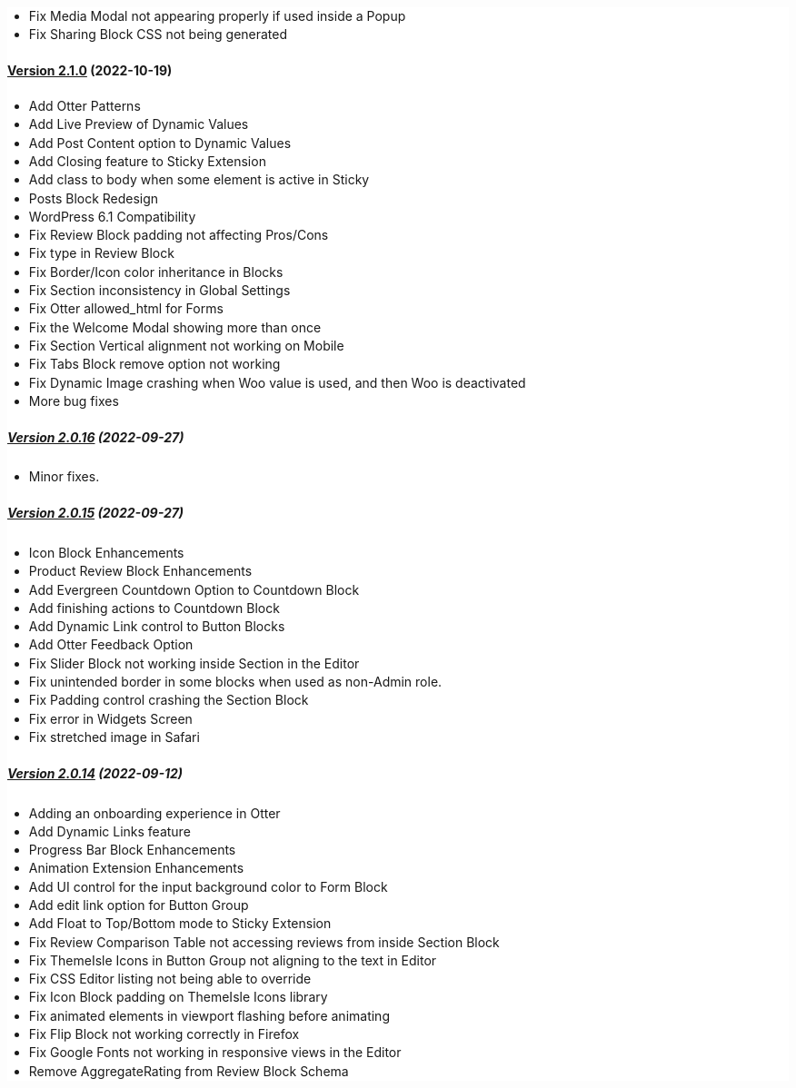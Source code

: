 - Fix Media Modal not appearing properly if used inside a Popup
- Fix Sharing Block CSS not being generated

#### [Version 2.1.0](https://github.com/Codeinwp/otter-blocks/compare/v2.0.16...v2.1.0) (2022-10-19)

- Add Otter Patterns
- Add Live Preview of Dynamic Values
- Add Post Content option to Dynamic Values
- Add Closing feature to Sticky Extension
- Add class to body when some element is active in Sticky
- Posts Block Redesign
- WordPress 6.1 Compatibility
- Fix Review Block padding not affecting Pros/Cons
- Fix type in Review Block
- Fix Border/Icon color inheritance in Blocks
- Fix Section inconsistency in Global Settings
- Fix Otter allowed_html for Forms
- Fix the Welcome Modal showing more than once
- Fix Section Vertical alignment not working on Mobile
- Fix Tabs Block remove option not working
- Fix Dynamic Image crashing when Woo value is used, and then Woo is deactivated
- More bug fixes

##### [Version 2.0.16](https://github.com/Codeinwp/otter-blocks/compare/v2.0.15...v2.0.16) (2022-09-27)

- Minor fixes.

##### [Version 2.0.15](https://github.com/Codeinwp/otter-blocks/compare/v2.0.14...v2.0.15) (2022-09-27)

- Icon Block Enhancements
- Product Review Block Enhancements
- Add Evergreen Countdown Option to Countdown Block
- Add finishing actions to Countdown Block
- Add Dynamic Link control to Button Blocks
- Add Otter Feedback Option
- Fix Slider Block not working inside Section in the Editor
- Fix unintended border in some blocks when used as non-Admin role.
- Fix Padding control crashing the Section Block
- Fix error in Widgets Screen
- Fix stretched image in Safari

##### [Version 2.0.14](https://github.com/Codeinwp/otter-blocks/compare/v2.0.13...v2.0.14) (2022-09-12)

- Adding an onboarding experience in Otter
- Add Dynamic Links feature
- Progress Bar Block Enhancements
- Animation Extension Enhancements
- Add UI control for the input background color to Form Block
- Add edit link option for Button Group
- Add Float to Top/Bottom mode to Sticky Extension
- Fix Review Comparison Table not accessing reviews from inside Section Block
- Fix ThemeIsle Icons in Button Group not aligning to the text in Editor
- Fix CSS Editor listing not being able to override
- Fix Icon Block padding on ThemeIsle Icons library
- Fix animated elements in viewport flashing before animating
- Fix Flip Block not working correctly in Firefox
- Fix Google Fonts not working in responsive views in the Editor
- Remove AggregateRating from Review Block Schema
